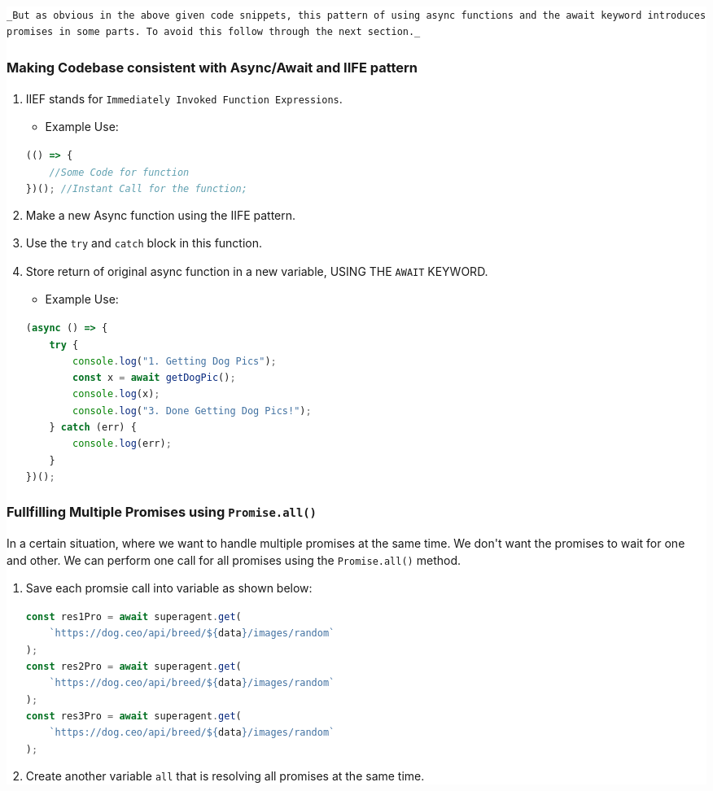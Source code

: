     _But as obvious in the above given code snippets, this pattern of using async functions and the await keyword introduces promises in some parts. To avoid this follow through the next section._

### Making Codebase consistent with Async/Await and IIFE pattern

1. IIEF stands for `Immediately Invoked Function Expressions`.

    - Example Use:

    ```javascript
    (() => {
        //Some Code for function
    })(); //Instant Call for the function;
    ```

2. Make a new Async function using the IIFE pattern.
3. Use the `try` and `catch` block in this function.
4. Store return of original async function in a new variable, USING THE `AWAIT` KEYWORD.
    - Example Use:
    ```javascript
    (async () => {
        try {
            console.log("1. Getting Dog Pics");
            const x = await getDogPic();
            console.log(x);
            console.log("3. Done Getting Dog Pics!");
        } catch (err) {
            console.log(err);
        }
    })();
    ```

### Fullfilling Multiple Promises using `Promise.all()`

In a certain situation, where we want to handle multiple promises at the same time. We don't want the promises to wait for one and other. We can perform one call for all promises using the `Promise.all()` method.

1. Save each promsie call into variable as shown below:

    ```javascript
    const res1Pro = await superagent.get(
        `https://dog.ceo/api/breed/${data}/images/random`
    );
    const res2Pro = await superagent.get(
        `https://dog.ceo/api/breed/${data}/images/random`
    );
    const res3Pro = await superagent.get(
        `https://dog.ceo/api/breed/${data}/images/random`
    );
    ```

2. Create another variable `all` that is resolving all promises at the same time.

